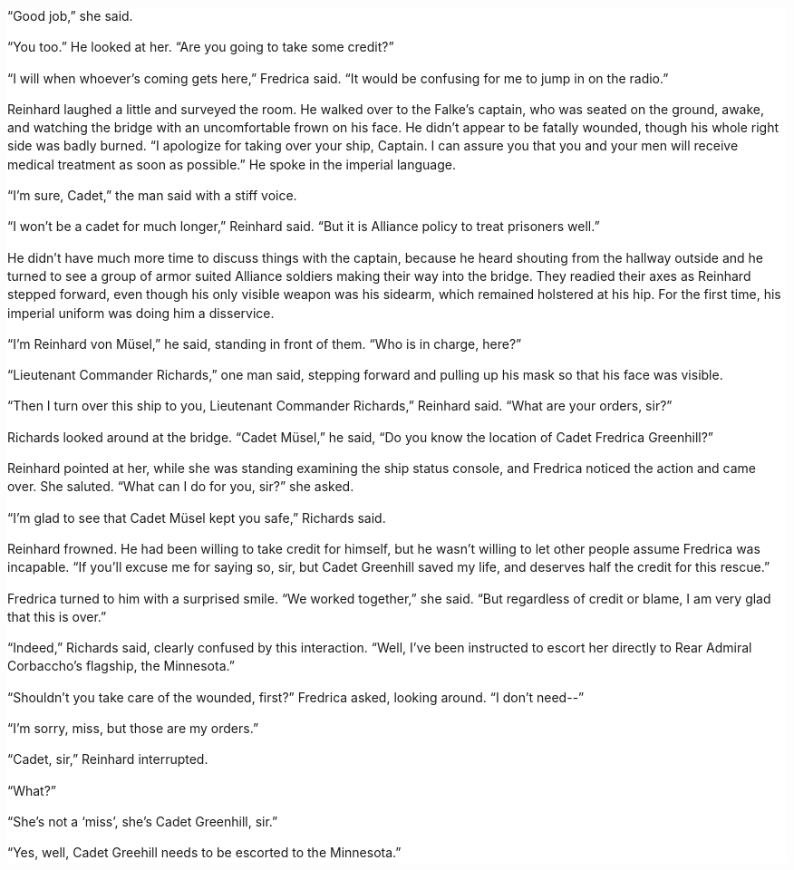 “Good job,” she said.

“You too.” He looked at her. “Are you going to take some credit?”

“I will when whoever’s coming gets here,” Fredrica said. “It would be confusing for me to jump in on the radio.”

Reinhard laughed a little and surveyed the room. He walked over to the Falke’s captain, who was seated on the ground, awake, and watching the bridge with an uncomfortable frown on his face. He didn’t appear to be fatally wounded, though his whole right side was badly burned. “I apologize for taking over your ship, Captain. I can assure you that you and your men will receive medical treatment as soon as possible.” He spoke in the imperial language.

“I’m sure, Cadet,” the man said with a stiff voice. 

“I won’t be a cadet for much longer,” Reinhard said. “But it is Alliance policy to treat prisoners well.”

He didn’t have much more time to discuss things with the captain, because he heard shouting from the hallway outside and he turned to see a group of armor suited Alliance soldiers making their way into the bridge. They readied their axes as Reinhard stepped forward, even though his only visible weapon was his sidearm, which remained holstered at his hip. For the first time, his imperial uniform was doing him a disservice.

“I’m Reinhard von Müsel,” he said, standing in front of them. “Who is in charge, here?”

“Lieutenant Commander Richards,” one man said, stepping forward and pulling up his mask so that his face was visible. 

“Then I turn over this ship to you, Lieutenant Commander Richards,” Reinhard said. “What are your orders, sir?”

Richards looked around at the bridge. “Cadet Müsel,” he said, “Do you know the location of Cadet Fredrica Greenhill?” 

Reinhard pointed at her, while she was standing examining the ship status console, and Fredrica noticed the action and came over. She saluted. “What can I do for you, sir?” she asked.

“I’m glad to see that Cadet Müsel kept you safe,” Richards said.

Reinhard frowned. He had been willing to take credit for himself, but he wasn’t willing to let other people assume Fredrica was incapable. “If you’ll excuse me for saying so, sir, but Cadet Greenhill saved my life, and deserves half the credit for this rescue.”

Fredrica turned to him with a surprised smile. “We worked together,” she said. “But regardless of credit or blame, I am very glad that this is over.”

“Indeed,” Richards said, clearly confused by this interaction. “Well, I’ve been instructed to escort her directly to Rear Admiral Corbaccho’s flagship, the Minnesota.”

“Shouldn’t you take care of the wounded, first?” Fredrica asked, looking around. “I don’t need--”

“I’m sorry, miss, but those are my orders.”

“Cadet, sir,” Reinhard interrupted.

“What?”

“She’s not a ‘miss’, she’s Cadet Greenhill, sir.”

“Yes, well, Cadet Greehill needs to be escorted to the Minnesota.”
